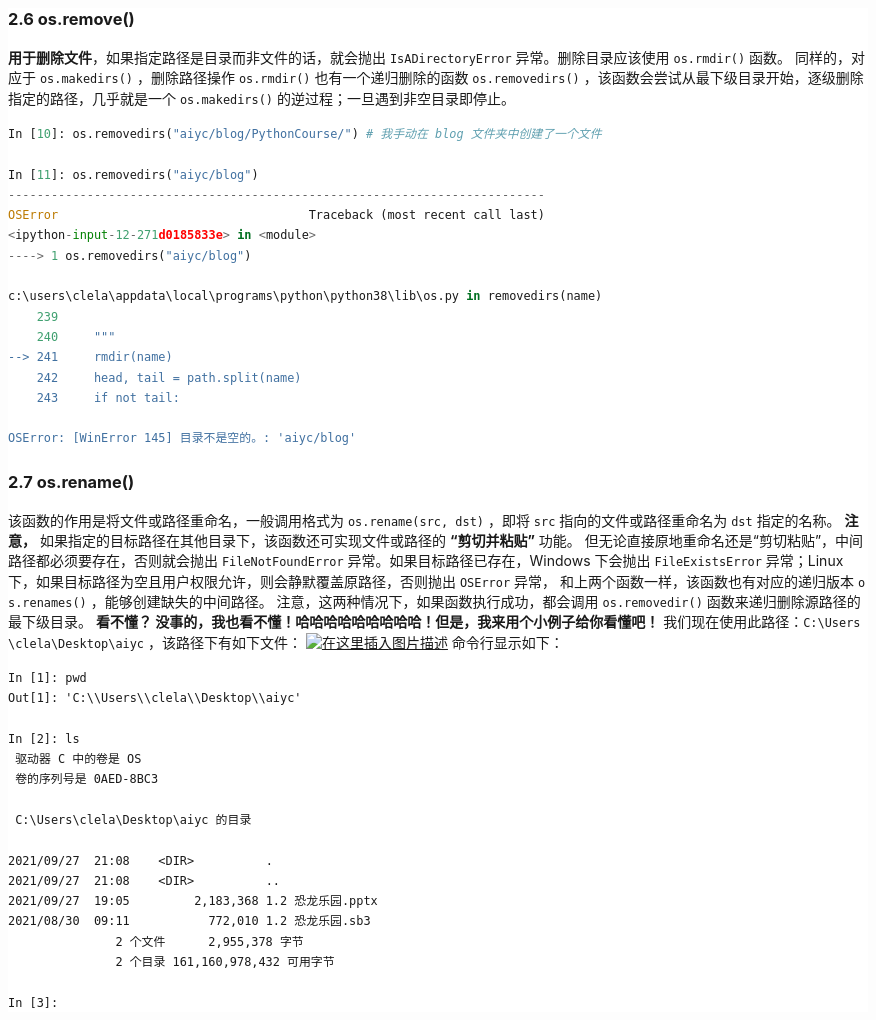 ### 2.6 os.remove()

**用于删除文件**，如果指定路径是目录而非文件的话，就会抛出 `IsADirectoryError` 异常。删除目录应该使用 `os.rmdir()` 函数。 同样的，对应于 `os.makedirs()` ，删除路径操作 `os.rmdir()` 也有一个递归删除的函数 `os.removedirs()` ，该函数会尝试从最下级目录开始，逐级删除指定的路径，几乎就是一个 `os.makedirs()` 的逆过程；一旦遇到非空目录即停止。

```python
In [10]: os.removedirs("aiyc/blog/PythonCourse/") # 我手动在 blog 文件夹中创建了一个文件

In [11]: os.removedirs("aiyc/blog")
---------------------------------------------------------------------------
OSError                                   Traceback (most recent call last)
<ipython-input-12-271d0185833e> in <module>
----> 1 os.removedirs("aiyc/blog")

c:\users\clela\appdata\local\programs\python\python38\lib\os.py in removedirs(name)
    239
    240     """
--> 241     rmdir(name)
    242     head, tail = path.split(name)
    243     if not tail:

OSError: [WinError 145] 目录不是空的。: 'aiyc/blog'
```

### 2.7 os.rename()

该函数的作用是将文件或路径重命名，一般调用格式为 `os.rename(src, dst)` ，即将 `src` 指向的文件或路径重命名为 `dst` 指定的名称。 **注意，** 如果指定的目标路径在其他目录下，该函数还可实现文件或路径的 **“剪切并粘贴”** 功能。 但无论直接原地重命名还是“剪切粘贴”，中间路径都必须要存在，否则就会抛出 `FileNotFoundError` 异常。如果目标路径已存在，Windows 下会抛出 `FileExistsError` 异常；Linux 下，如果目标路径为空且用户权限允许，则会静默覆盖原路径，否则抛出 `OSError` 异常， 和上两个函数一样，该函数也有对应的递归版本 `os.renames()` ，能够创建缺失的中间路径。 注意，这两种情况下，如果函数执行成功，都会调用 `os.removedir()` 函数来递归删除源路径的最下级目录。 **看不懂？ 没事的，我也看不懂！哈哈哈哈哈哈哈哈哈！但是，我来用个小例子给你看懂吧！** 我们现在使用此路径：`C:\Users\clela\Desktop\aiyc` ，该路径下有如下文件： [![在这里插入图片描述](https://img-blog.csdnimg.cn/fb5fa959216846b39a9d8df85fc050c8.png)](https://img-blog.csdnimg.cn/fb5fa959216846b39a9d8df85fc050c8.png) 命令行显示如下：

```ipython
In [1]: pwd
Out[1]: 'C:\\Users\\clela\\Desktop\\aiyc'

In [2]: ls
 驱动器 C 中的卷是 OS
 卷的序列号是 0AED-8BC3

 C:\Users\clela\Desktop\aiyc 的目录

2021/09/27  21:08    <DIR>          .
2021/09/27  21:08    <DIR>          ..
2021/09/27  19:05         2,183,368 1.2 恐龙乐园.pptx
2021/08/30  09:11           772,010 1.2 恐龙乐园.sb3
               2 个文件      2,955,378 字节
               2 个目录 161,160,978,432 可用字节

In [3]:
```
